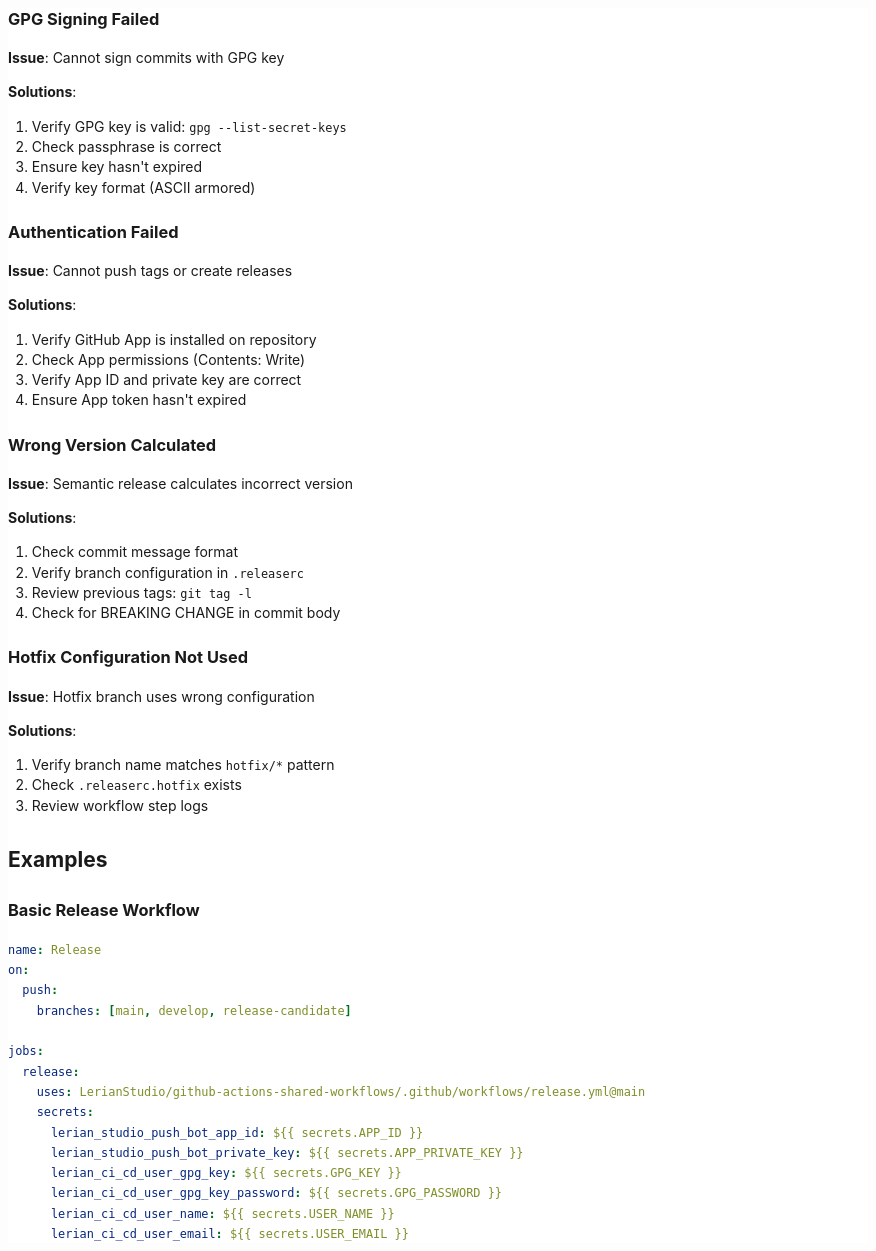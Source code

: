 ### GPG Signing Failed

**Issue**: Cannot sign commits with GPG key

**Solutions**:
1. Verify GPG key is valid: `gpg --list-secret-keys`
2. Check passphrase is correct
3. Ensure key hasn't expired
4. Verify key format (ASCII armored)

### Authentication Failed

**Issue**: Cannot push tags or create releases

**Solutions**:
1. Verify GitHub App is installed on repository
2. Check App permissions (Contents: Write)
3. Verify App ID and private key are correct
4. Ensure App token hasn't expired

### Wrong Version Calculated

**Issue**: Semantic release calculates incorrect version

**Solutions**:
1. Check commit message format
2. Verify branch configuration in `.releaserc`
3. Review previous tags: `git tag -l`
4. Check for BREAKING CHANGE in commit body

### Hotfix Configuration Not Used

**Issue**: Hotfix branch uses wrong configuration

**Solutions**:
1. Verify branch name matches `hotfix/*` pattern
2. Check `.releaserc.hotfix` exists
3. Review workflow step logs

## Examples

### Basic Release Workflow

```yaml
name: Release
on:
  push:
    branches: [main, develop, release-candidate]

jobs:
  release:
    uses: LerianStudio/github-actions-shared-workflows/.github/workflows/release.yml@main
    secrets:
      lerian_studio_push_bot_app_id: ${{ secrets.APP_ID }}
      lerian_studio_push_bot_private_key: ${{ secrets.APP_PRIVATE_KEY }}
      lerian_ci_cd_user_gpg_key: ${{ secrets.GPG_KEY }}
      lerian_ci_cd_user_gpg_key_password: ${{ secrets.GPG_PASSWORD }}
      lerian_ci_cd_user_name: ${{ secrets.USER_NAME }}
      lerian_ci_cd_user_email: ${{ secrets.USER_EMAIL }}
```
